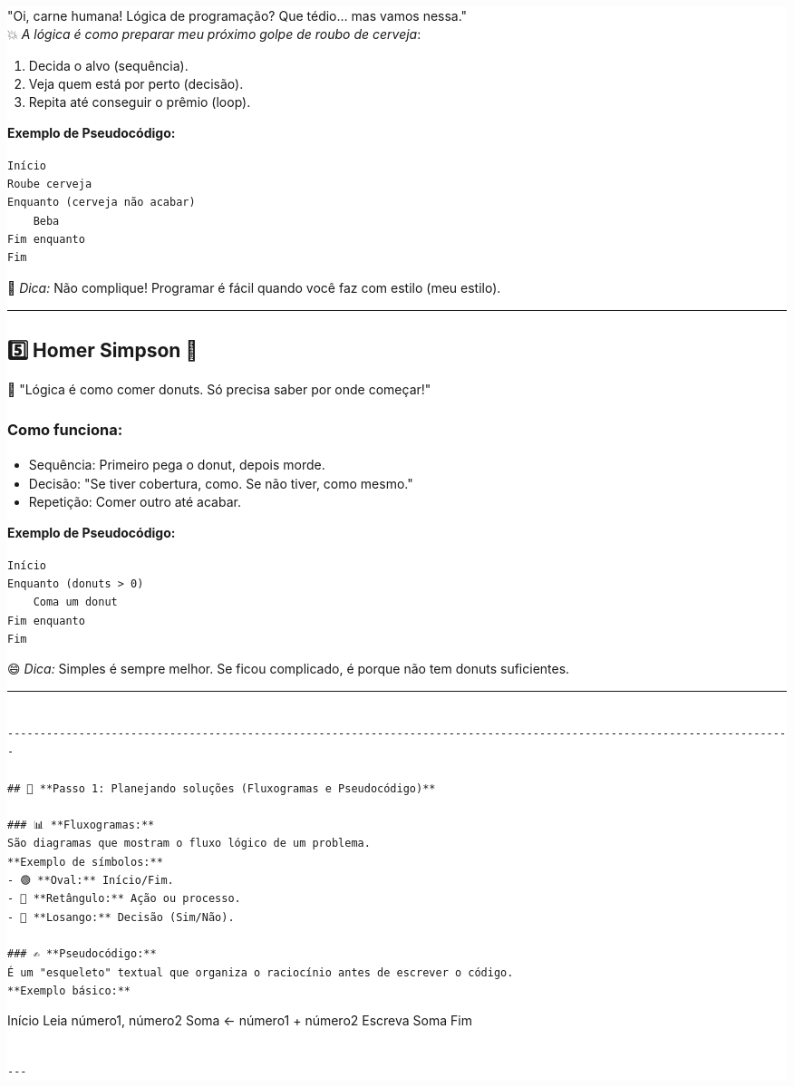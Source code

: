 "Oi, carne humana! Lógica de programação? Que tédio… mas vamos nessa."  
💥 *A lógica é como preparar meu próximo golpe de roubo de cerveja*:  
1. Decida o alvo (sequência).  
2. Veja quem está por perto (decisão).  
3. Repita até conseguir o prêmio (loop).  

**Exemplo de Pseudocódigo:**
```plaintext
Início
Roube cerveja
Enquanto (cerveja não acabar)
    Beba
Fim enquanto
Fim
```

🍺 *Dica:* Não complique! Programar é fácil quando você faz com estilo (meu estilo).  

---

## **5️⃣ Homer Simpson 🍩**

🍩 "Lógica é como comer donuts. Só precisa saber por onde começar!"  

### **Como funciona:**
- Sequência: Primeiro pega o donut, depois morde.  
- Decisão: "Se tiver cobertura, como. Se não tiver, como mesmo."  
- Repetição: Comer outro até acabar.  

**Exemplo de Pseudocódigo:**
```plaintext
Início
Enquanto (donuts > 0)
    Coma um donut
Fim enquanto
Fim
```

😄 *Dica:* Simples é sempre melhor. Se ficou complicado, é porque não tem donuts suficientes.

---
```

-------------------------------------------------------------------------------------------------------------------------

## 🧠 **Passo 1: Planejando soluções (Fluxogramas e Pseudocódigo)**

### 📊 **Fluxogramas:**
São diagramas que mostram o fluxo lógico de um problema.  
**Exemplo de símbolos:**
- 🟢 **Oval:** Início/Fim.
- 🔲 **Retângulo:** Ação ou processo.
- 🔷 **Losango:** Decisão (Sim/Não).

### ✍️ **Pseudocódigo:**
É um "esqueleto" textual que organiza o raciocínio antes de escrever o código.  
**Exemplo básico:**
```
Início
Leia número1, número2
Soma ← número1 + número2
Escreva Soma
Fim
```

---
```